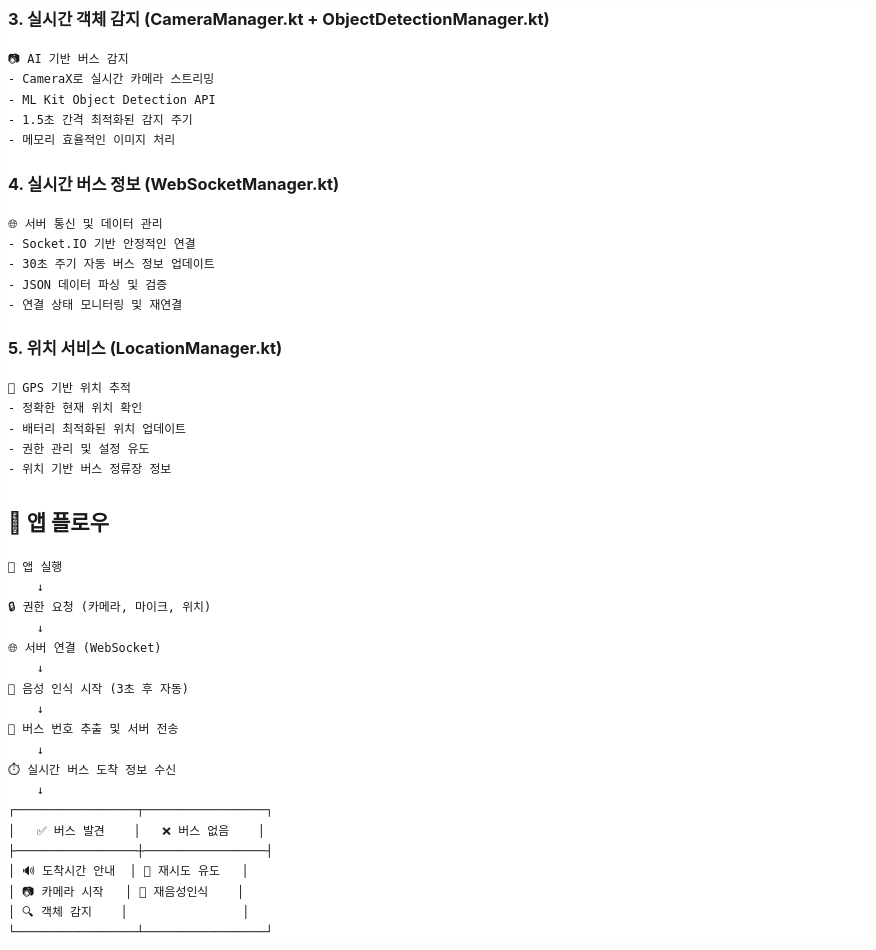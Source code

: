### 3. 실시간 객체 감지 (CameraManager.kt + ObjectDetectionManager.kt)
```
📷 AI 기반 버스 감지
- CameraX로 실시간 카메라 스트리밍
- ML Kit Object Detection API
- 1.5초 간격 최적화된 감지 주기
- 메모리 효율적인 이미지 처리
```

### 4. 실시간 버스 정보 (WebSocketManager.kt)
```
🌐 서버 통신 및 데이터 관리
- Socket.IO 기반 안정적인 연결
- 30초 주기 자동 버스 정보 업데이트
- JSON 데이터 파싱 및 검증
- 연결 상태 모니터링 및 재연결
```

### 5. 위치 서비스 (LocationManager.kt)
```
📍 GPS 기반 위치 추적
- 정확한 현재 위치 확인
- 배터리 최적화된 위치 업데이트
- 권한 관리 및 설정 유도
- 위치 기반 버스 정류장 정보
```

## 🔄 앱 플로우

```
📱 앱 실행
    ↓
🔒 권한 요청 (카메라, 마이크, 위치)
    ↓
🌐 서버 연결 (WebSocket)
    ↓
🎤 음성 인식 시작 (3초 후 자동)
    ↓
🚌 버스 번호 추출 및 서버 전송
    ↓
⏱️ 실시간 버스 도착 정보 수신
    ↓
┌─────────────────┬─────────────────┐
│   ✅ 버스 발견    │   ❌ 버스 없음    │
├─────────────────┼─────────────────┤
│ 🔊 도착시간 안내  │ 🔄 재시도 유도   │
│ 📷 카메라 시작   │ 🎤 재음성인식    │
│ 🔍 객체 감지    │                │
└─────────────────┴─────────────────┘
```
